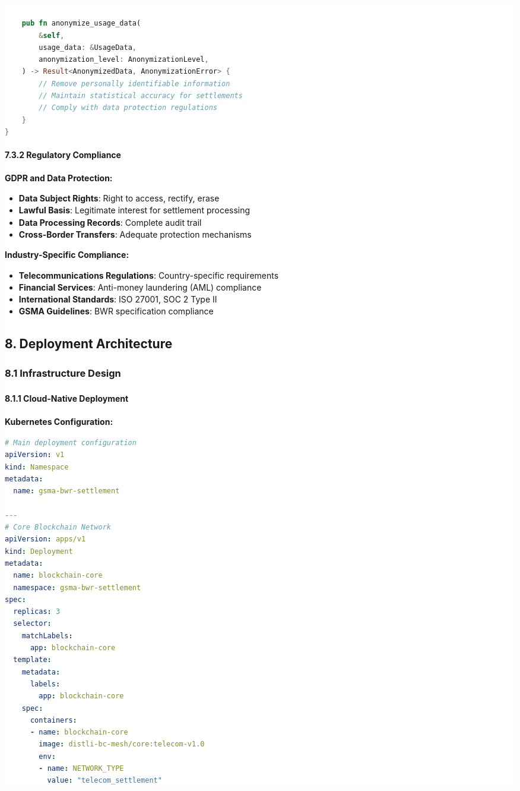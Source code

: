 ```rust
    
    pub fn anonymize_usage_data(
        &self,
        usage_data: &UsageData,
        anonymization_level: AnonymizationLevel,
    ) -> Result<AnonymizedData, AnonymizationError> {
        // Remove personally identifiable information
        // Maintain statistical accuracy for settlements
        // Comply with data protection regulations
    }
}
```

#### 7.3.2 Regulatory Compliance

**GDPR and Data Protection:**
- **Data Subject Rights**: Right to access, rectify, erase
- **Lawful Basis**: Legitimate interest for settlement processing
- **Data Processing Records**: Complete audit trail
- **Cross-Border Transfers**: Adequate protection mechanisms

**Industry-Specific Compliance:**
- **Telecommunications Regulations**: Country-specific requirements
- **Financial Services**: Anti-money laundering (AML) compliance
- **International Standards**: ISO 27001, SOC 2 Type II
- **GSMA Guidelines**: BWR specification compliance

## 8. Deployment Architecture

### 8.1 Infrastructure Design

#### 8.1.1 Cloud-Native Deployment

**Kubernetes Configuration:**
```yaml
# Main deployment configuration
apiVersion: v1
kind: Namespace
metadata:
  name: gsma-bwr-settlement
  
---
# Core Blockchain Network
apiVersion: apps/v1
kind: Deployment
metadata:
  name: blockchain-core
  namespace: gsma-bwr-settlement
spec:
  replicas: 3
  selector:
    matchLabels:
      app: blockchain-core
  template:
    metadata:
      labels:
        app: blockchain-core
    spec:
      containers:
      - name: blockchain-core
        image: distli-bc-mesh/core:telecom-v1.0
        env:
        - name: NETWORK_TYPE
          value: "telecom_settlement"
```